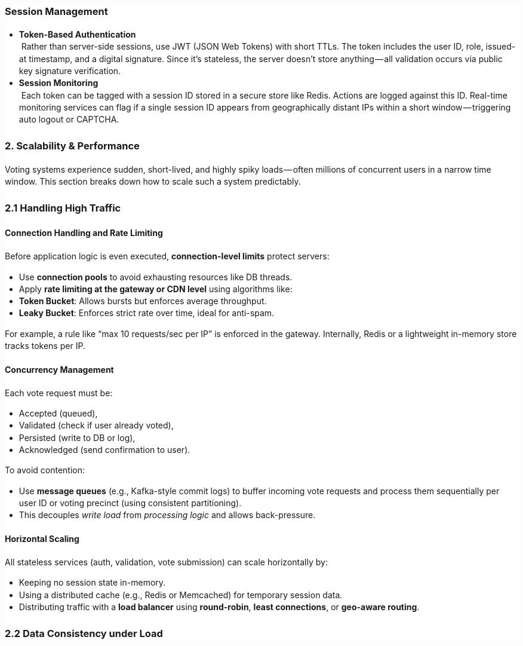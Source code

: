 ### Session Management

*   **Token-Based Authentication**  
     Rather than server-side sessions, use JWT (JSON Web Tokens) with short TTLs. The token includes the user ID, role, issued-at timestamp, and a digital signature. Since it’s stateless, the server doesn’t store anything — all validation occurs via public key signature verification.
*   **Session Monitoring**  
     Each token can be tagged with a session ID stored in a secure store like Redis. Actions are logged against this ID. Real-time monitoring services can flag if a single session ID appears from geographically distant IPs within a short window — triggering auto logout or CAPTCHA.

### 2\. Scalability & Performance

Voting systems experience sudden, short-lived, and highly spiky loads — often millions of concurrent users in a narrow time window. This section breaks down how to scale such a system predictably.

### 2.1 Handling High Traffic

#### Connection Handling and Rate Limiting

Before application logic is even executed, **connection-level limits** protect servers:

*   Use **connection pools** to avoid exhausting resources like DB threads.
*   Apply **rate limiting at the gateway or CDN level** using algorithms like:
*   **Token Bucket**: Allows bursts but enforces average throughput.
*   **Leaky Bucket**: Enforces strict rate over time, ideal for anti-spam.

For example, a rule like “max 10 requests/sec per IP” is enforced in the gateway. Internally, Redis or a lightweight in-memory store tracks tokens per IP.

#### Concurrency Management

Each vote request must be:

*   Accepted (queued),
*   Validated (check if user already voted),
*   Persisted (write to DB or log),
*   Acknowledged (send confirmation to user).

To avoid contention:

*   Use **message queues** (e.g., Kafka-style commit logs) to buffer incoming vote requests and process them sequentially per user ID or voting precinct (using consistent partitioning).
*   This decouples *write load* from *processing logic* and allows back-pressure.

#### Horizontal Scaling

All stateless services (auth, validation, vote submission) can scale horizontally by:

*   Keeping no session state in-memory.
*   Using a distributed cache (e.g., Redis or Memcached) for temporary session data.
*   Distributing traffic with a **load balancer** using **round-robin**, **least connections**, or **geo-aware routing**.

### 2.2 Data Consistency under Load
